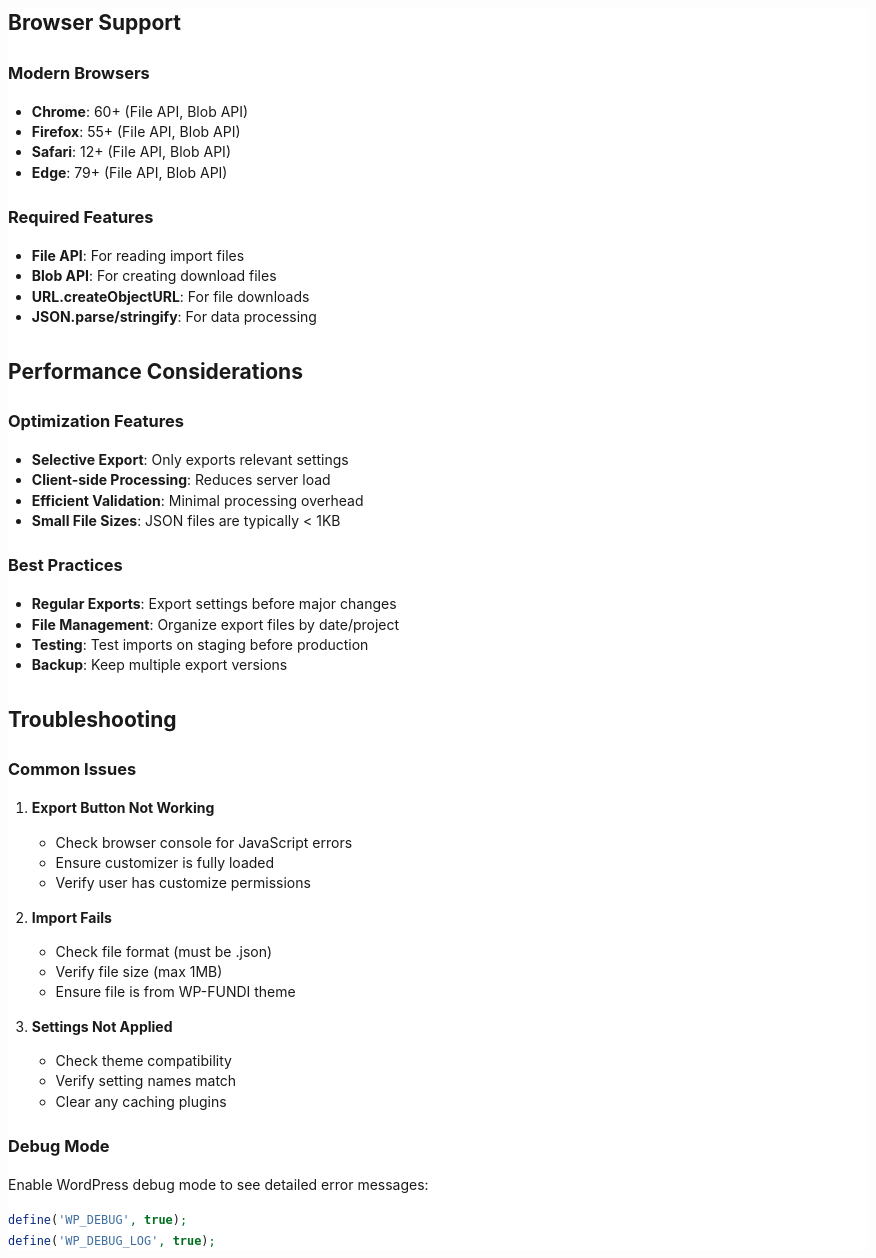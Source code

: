 ## Browser Support

### Modern Browsers
- **Chrome**: 60+ (File API, Blob API)
- **Firefox**: 55+ (File API, Blob API)
- **Safari**: 12+ (File API, Blob API)
- **Edge**: 79+ (File API, Blob API)

### Required Features
- **File API**: For reading import files
- **Blob API**: For creating download files
- **URL.createObjectURL**: For file downloads
- **JSON.parse/stringify**: For data processing

## Performance Considerations

### Optimization Features
- **Selective Export**: Only exports relevant settings
- **Client-side Processing**: Reduces server load
- **Efficient Validation**: Minimal processing overhead
- **Small File Sizes**: JSON files are typically < 1KB

### Best Practices
- **Regular Exports**: Export settings before major changes
- **File Management**: Organize export files by date/project
- **Testing**: Test imports on staging before production
- **Backup**: Keep multiple export versions

## Troubleshooting

### Common Issues

1. **Export Button Not Working**
   - Check browser console for JavaScript errors
   - Ensure customizer is fully loaded
   - Verify user has customize permissions

2. **Import Fails**
   - Check file format (must be .json)
   - Verify file size (max 1MB)
   - Ensure file is from WP-FUNDI theme

3. **Settings Not Applied**
   - Check theme compatibility
   - Verify setting names match
   - Clear any caching plugins

### Debug Mode
Enable WordPress debug mode to see detailed error messages:
```php
define('WP_DEBUG', true);
define('WP_DEBUG_LOG', true);
```
